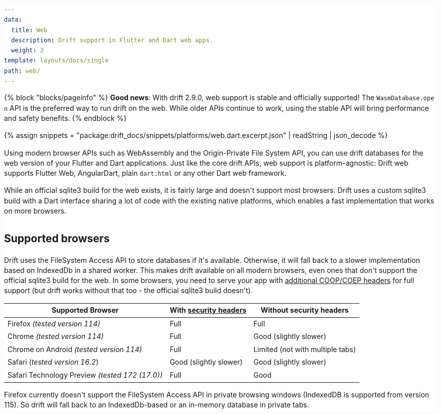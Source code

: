 ```yaml
---
data:
  title: Web
  description: Drift support in Flutter and Dart web apps.
  weight: 2
template: layouts/docs/single
path: web/
---
```


{% block "blocks/pageinfo" %}
__Good news__: With drift 2.9.0, web support is stable and officially supported!
The `WasmDatabase.open` API is the preferred way to run drift on the web. While older
APIs continue to work, using the stable API will bring performance and safety benefits.
{% endblock %}

{% assign snippets = "package:drift_docs/snippets/platforms/web.dart.excerpt.json" | readString | json_decode %}

Using modern browser APIs such as WebAssembly and the Origin-Private File System API,
you can use drift databases for the web version of your Flutter and Dart applications.
Just like the core drift APIs, web support is platform-agnostic:
Drift web supports Flutter Web, AngularDart, plain `dart:html` or any other Dart web framework.

While an official sqlite3 build for the web exists, it is fairly large and doesn't support most browsers.
Drift uses a custom sqlite3 build with a Dart interface sharing a lot of code with the existing native
platforms, which enables a fast implementation that works on more browsers.

## Supported browsers

Drift uses the FileSystem Access API to store databases if it's available. Otherwise, it will fall back to
a slower implementation based on IndexedDb in a shared worker. This makes drift available on all modern browsers,
even ones that don't support the official sqlite3 build for the web.
In some browsers, you need to serve your app with [additional COOP/COEP headers](#additional-headers) for full support (but drift works without that too - the official sqlite3 build doesn't).

| Supported Browser | With [security headers](#additional-headers) | Without security headers |
|-------------------|----------------------------------------------|--------------------------|
| Firefox _(tested version 114)_ | Full | Full |
| Chrome _(tested version 114)_ | Full | Good (slightly slower) |
| Chrome on Android _(tested version 114)_ | Full | Limited (not with multiple tabs) |
| Safari (_tested version 16.2_) | Good (slightly slower) | Good (slightly slower) |
| Safari Technology Preview _(tested 172 (17.0))_ | Full | Good |

Firefox currently doesn't support the FileSystem Access API in private browsing windows
(IndexedDB is supported from version 115). So drift will fall back to an IndexedDb-based
or an in-memory database in private tabs.
